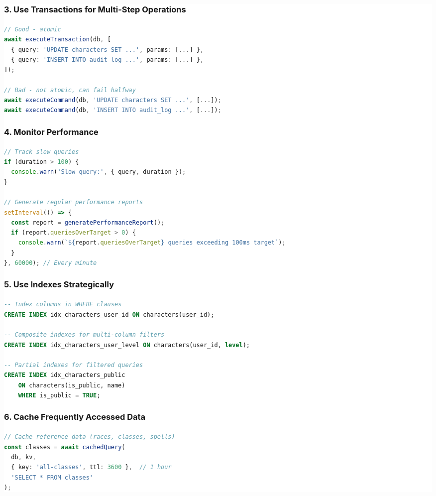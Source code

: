 ### 3. Use Transactions for Multi-Step Operations

```typescript
// Good - atomic
await executeTransaction(db, [
  { query: 'UPDATE characters SET ...', params: [...] },
  { query: 'INSERT INTO audit_log ...', params: [...] },
]);

// Bad - not atomic, can fail halfway
await executeCommand(db, 'UPDATE characters SET ...', [...]);
await executeCommand(db, 'INSERT INTO audit_log ...', [...]);
```

### 4. Monitor Performance

```typescript
// Track slow queries
if (duration > 100) {
  console.warn('Slow query:', { query, duration });
}

// Generate regular performance reports
setInterval(() => {
  const report = generatePerformanceReport();
  if (report.queriesOverTarget > 0) {
    console.warn(`${report.queriesOverTarget} queries exceeding 100ms target`);
  }
}, 60000); // Every minute
```

### 5. Use Indexes Strategically

```sql
-- Index columns in WHERE clauses
CREATE INDEX idx_characters_user_id ON characters(user_id);

-- Composite indexes for multi-column filters
CREATE INDEX idx_characters_user_level ON characters(user_id, level);

-- Partial indexes for filtered queries
CREATE INDEX idx_characters_public
    ON characters(is_public, name)
    WHERE is_public = TRUE;
```

### 6. Cache Frequently Accessed Data

```typescript
// Cache reference data (races, classes, spells)
const classes = await cachedQuery(
  db, kv,
  { key: 'all-classes', ttl: 3600 },  // 1 hour
  'SELECT * FROM classes'
);
```
